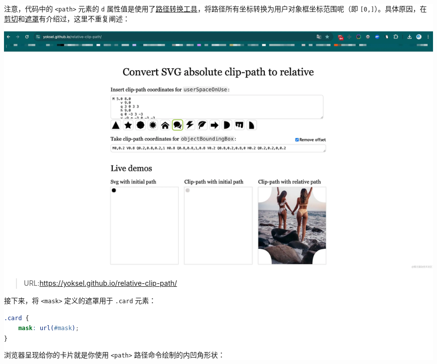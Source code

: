   


注意，代码中的 `<path>` 元素的 `d` 属性值是使用了[路径转换工具](https://yoksel.github.io/relative-clip-path/)，将路径所有坐标转换为用户对象框坐标范围呢（即 `[0,]`）。具体原因，在[剪切](https://juejin.cn/book/7341630791099383835/section/7362748816769941540)和[遮罩](https://juejin.cn/book/7341630791099383835/section/7366549423813296165)有介绍过，这里不重复阐述：

  


![](./images/d271d5f8cdf1fc7f92487de6e1e74860.webp )

  


> URL:https://yoksel.github.io/relative-clip-path/

  


接下来，将 `<mask>` 定义的遮罩用于 `.card` 元素：

  


```CSS
.card {
    mask: url(#mask);
}
```

  


浏览器呈现给你的卡片就是你使用 `<path>` 路径命令绘制的内凹角形状：

  


